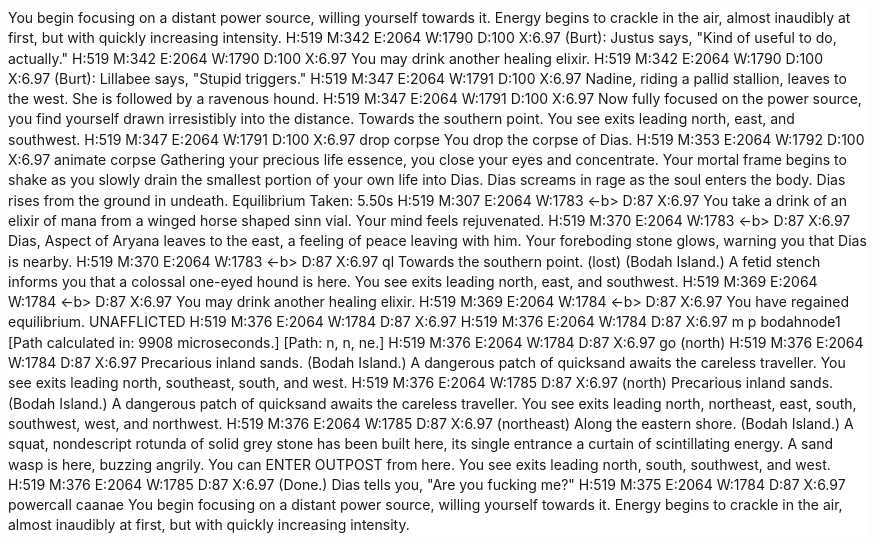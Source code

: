 You begin focusing on a distant power source, willing yourself towards it. Energy begins to crackle in the air, almost inaudibly at first, but with quickly increasing 
intensity.
H:519 M:342 E:2064 W:1790 <eb> <db> D:100 X:6.97 
(Burt): Justus says, "Kind of useful to do, actually."
H:519 M:342 E:2064 W:1790 <eb> <db> D:100 X:6.97 
You may drink another healing elixir.
H:519 M:342 E:2064 W:1790 <eb> <db> D:100 X:6.97 
(Burt): Lillabee says, "Stupid triggers."
H:519 M:347 E:2064 W:1791 <eb> <db> D:100 X:6.97 
Nadine, riding a pallid stallion, leaves to the west.
She is followed by a ravenous hound.
H:519 M:347 E:2064 W:1791 <eb> <db> D:100 X:6.97 
Now fully focused on the power source, you find yourself drawn irresistibly into the distance.
Towards the southern point.
You see exits leading north, east, and southwest.
H:519 M:347 E:2064 W:1791 <eb> <db> D:100 X:6.97 drop corpse
You drop the corpse of Dias.
H:519 M:353 E:2064 W:1792 <eb> <db> D:100 X:6.97 animate corpse
Gathering your precious life essence, you close your eyes and concentrate. Your mortal frame begins to shake as you slowly drain the smallest portion of your own life 
into Dias. Dias screams in rage as the soul enters the body.
Dias rises from the ground in undeath.
Equilibrium Taken: 5.50s
H:519 M:307 E:2064 W:1783 <-b> <db> D:87 X:6.97 
You take a drink of an elixir of mana from a winged horse shaped sinn vial.
Your mind feels rejuvenated.
H:519 M:370 E:2064 W:1783 <-b> <db> D:87 X:6.97 
Dias, Aspect of Aryana leaves to the east, a feeling of peace leaving with him.
Your foreboding stone glows, warning you that Dias is nearby.
H:519 M:370 E:2064 W:1783 <-b> <db> D:87 X:6.97 ql
Towards the southern point. (lost) (Bodah Island.)
A fetid stench informs you that a colossal one-eyed hound is here.
You see exits leading north, east, and southwest.
H:519 M:369 E:2064 W:1784 <-b> <db> D:87 X:6.97 
You may drink another healing elixir.
H:519 M:369 E:2064 W:1784 <-b> <db> D:87 X:6.97 
You have regained equilibrium. UNAFFLICTED
H:519 M:376 E:2064 W:1784 <eb> <db> D:87 X:6.97 
H:519 M:376 E:2064 W:1784 <eb> <db> D:87 X:6.97 m p bodahnode1
[Path calculated in: 9908 microseconds.]
[Path: n, n, ne.]
H:519 M:376 E:2064 W:1784 <eb> <db> D:87 X:6.97 go
(north) 
H:519 M:376 E:2064 W:1784 <eb> <db> D:87 X:6.97 
Precarious inland sands. (Bodah Island.)
A dangerous patch of quicksand awaits the careless traveller. 
You see exits leading north, southeast, south, and west.
H:519 M:376 E:2064 W:1785 <eb> <db> D:87 X:6.97 (north) 
Precarious inland sands. (Bodah Island.)
A dangerous patch of quicksand awaits the careless traveller. 
You see exits leading north, northeast, east, south, southwest, west, and northwest.
H:519 M:376 E:2064 W:1785 <eb> <db> D:87 X:6.97 (northeast) 
Along the eastern shore. (Bodah Island.)
A squat, nondescript rotunda of solid grey stone has been built here, its single entrance a curtain of scintillating energy. A sand wasp is here, buzzing angrily. You 
can ENTER OUTPOST from here. 
You see exits leading north, south, southwest, and west.
H:519 M:376 E:2064 W:1785 <eb> <db> D:87 X:6.97 (Done.) 
Dias tells you, "Are you fucking me?"
H:519 M:375 E:2064 W:1784 <eb> <db> D:87 X:6.97 powercall caanae
You begin focusing on a distant power source, willing yourself towards it. Energy begins to crackle in the air, almost inaudibly at first, but with quickly increasing 
intensity.